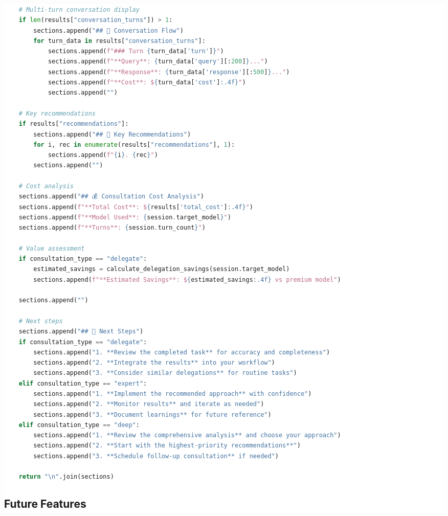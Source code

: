 ```python
    # Multi-turn conversation display
    if len(results["conversation_turns"]) > 1:
        sections.append("## 💬 Conversation Flow")
        for turn_data in results["conversation_turns"]:
            sections.append(f"### Turn {turn_data['turn']}")
            sections.append(f"**Query**: {turn_data['query'][:200]}...")
            sections.append(f"**Response**: {turn_data['response'][:500]}...")
            sections.append(f"**Cost**: ${turn_data['cost']:.4f}")
            sections.append("")

    # Key recommendations
    if results["recommendations"]:
        sections.append("## 🎯 Key Recommendations")
        for i, rec in enumerate(results["recommendations"], 1):
            sections.append(f"{i}. {rec}")
        sections.append("")

    # Cost analysis
    sections.append("## 💰 Consultation Cost Analysis")
    sections.append(f"**Total Cost**: ${results['total_cost']:.4f}")
    sections.append(f"**Model Used**: {session.target_model}")
    sections.append(f"**Turns**: {session.turn_count}")

    # Value assessment
    if consultation_type == "delegate":
        estimated_savings = calculate_delegation_savings(session.target_model)
        sections.append(f"**Estimated Savings**: ${estimated_savings:.4f} vs premium model")

    sections.append("")

    # Next steps
    sections.append("## 🚀 Next Steps")
    if consultation_type == "delegate":
        sections.append("1. **Review the completed task** for accuracy and completeness")
        sections.append("2. **Integrate the results** into your workflow")
        sections.append("3. **Consider similar delegations** for routine tasks")
    elif consultation_type == "expert":
        sections.append("1. **Implement the recommended approach** with confidence")
        sections.append("2. **Monitor results** and iterate as needed")
        sections.append("3. **Document learnings** for future reference")
    elif consultation_type == "deep":
        sections.append("1. **Review the comprehensive analysis** and choose your approach")
        sections.append("2. **Start with the highest-priority recommendations**")
        sections.append("3. **Schedule follow-up consultation** if needed")

    return "\n".join(sections)
```

## Future Features
